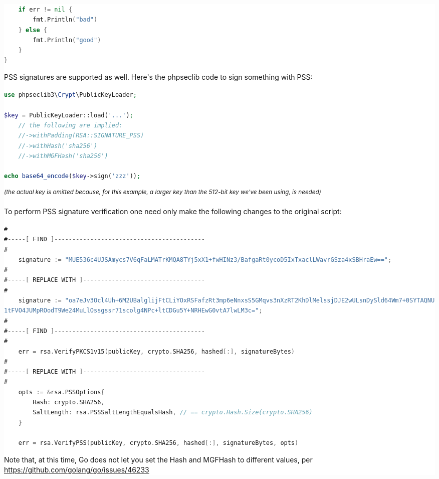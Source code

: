 ```go
    if err != nil {
        fmt.Println("bad")
    } else {
        fmt.Println("good")
    }
}
```
PSS signatures are supported as well. Here's the phpseclib code to sign something with PSS:

```php
use phpseclib3\Crypt\PublicKeyLoader;

$key = PublicKeyLoader::load('...');
    // the following are implied:
    //->withPadding(RSA::SIGNATURE_PSS)
    //->withHash('sha256')
    //->withMGFHash('sha256')

echo base64_encode($key->sign('zzz'));
```
<sup>_(the actual key is omitted because, for this example, a larger key than the 512-bit key we've been using, is needed)_</sup>

To perform PSS signature verification one need only make the following changes to the original script:

```go
#
#-----[ FIND ]------------------------------------------
#
    signature := "MUE536c4UJSAmycs7V6qFaLMATrKMQA8TYj5xX1+fwHINz3/BafgaRt0ycoD5IxTxaclLWavrGSza4xSBHraEw==";
#
#-----[ REPLACE WITH ]----------------------------------
#
    signature := "oa7eJv3Ocl4Uh+6M2UBalglijFtCLiYOxRSFafzRt3mp6eNnxsS5GMqvs3nXzRT2KhDlMelssjDJE2wULsnDySld64Wm7+0SYTAQNU1tFVO4JUMpROodT9We24MuLlOssgssr71scolg4NPc+ltCDGu5Y+NRHEwG0vtA7lwLM3c=";
#
#-----[ FIND ]------------------------------------------
#
    err = rsa.VerifyPKCS1v15(publicKey, crypto.SHA256, hashed[:], signatureBytes)
#
#-----[ REPLACE WITH ]----------------------------------
#
    opts := &rsa.PSSOptions{
        Hash: crypto.SHA256,
        SaltLength: rsa.PSSSaltLengthEqualsHash, // == crypto.Hash.Size(crypto.SHA256)
    }

    err = rsa.VerifyPSS(publicKey, crypto.SHA256, hashed[:], signatureBytes, opts)
```
Note that, at this time, Go does not let you set the Hash and MGFHash to different values, per https://github.com/golang/go/issues/46233
